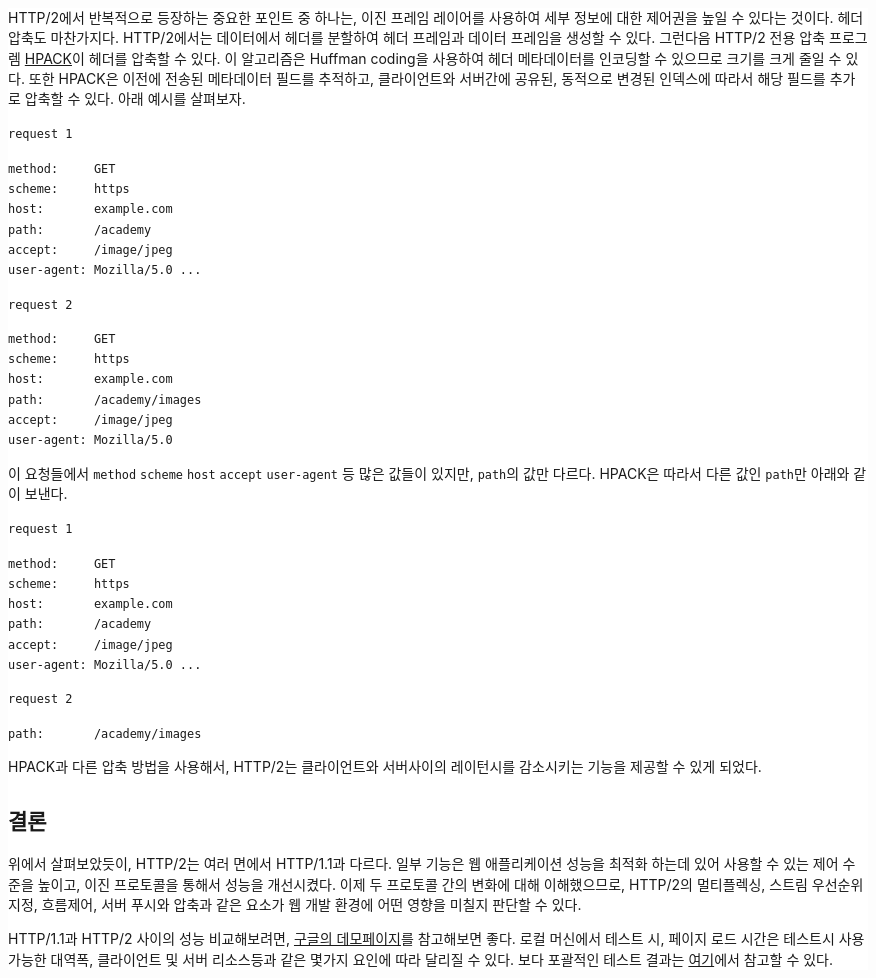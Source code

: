 HTTP/2에서 반복적으로 등장하는 중요한 포인트 중 하나는, 이진 프레임 레이어를 사용하여 세부 정보에 대한 제어권을 높일 수 있다는 것이다. 헤더 압축도 마찬가지다. HTTP/2에서는 데이터에서 헤더를 분할하여 헤더 프레임과 데이터 프레임을 생성할 수 있다. 그런다음 HTTP/2 전용 압축 프로그렘 [HPACK](https://tools.ietf.org/html/draft-ietf-httpbis-header-compression-12)이 헤더를 압축할 수 있다. 이 알고리즘은 Huffman coding을 사용하여 헤더 메타데이터를 인코딩할 수 있으므로 크기를 크게 줄일 수 있다. 또한 HPACK은 이전에 전송된 메타데이터 필드를 추적하고, 클라이언트와 서버간에 공유된, 동적으로 변경된 인덱스에 따라서 해당 필드를 추가로 압축할 수 있다. 아래 예시를 살펴보자.

`request 1`

```
method:     GET
scheme:     https
host:       example.com
path:       /academy
accept:     /image/jpeg
user-agent: Mozilla/5.0 ...
```

`request 2`

```
method:     GET
scheme:     https
host:       example.com
path:       /academy/images
accept:     /image/jpeg
user-agent: Mozilla/5.0
```

이 요청들에서 `method` `scheme` `host` `accept` `user-agent` 등 많은 값들이 있지만, `path`의 값만 다르다. HPACK은 따라서 다른 값인 `path`만 아래와 같이 보낸다.

`request 1`

```
method:     GET
scheme:     https
host:       example.com
path:       /academy
accept:     /image/jpeg
user-agent: Mozilla/5.0 ...
```

`request 2`

```
path:       /academy/images
```

HPACK과 다른 압축 방법을 사용해서, HTTP/2는 클라이언트와 서버사이의 레이턴시를 감소시키는 기능을 제공할 수 있게 되었다.

## 결론

위에서 살펴보았듯이, HTTP/2는 여러 면에서 HTTP/1.1과 다르다. 일부 기능은 웹 애플리케이션 성능을 최적화 하는데 있어 사용할 수 있는 제어 수준을 높이고, 이진 프로토콜을 통해서 성능을 개선시켰다. 이제 두 프로토콜 간의 변화에 대해 이해했으므로, HTTP/2의 멀티플렉싱, 스트림 우선순위 지정, 흐름제어, 서버 푸시와 압축과 같은 요소가 웹 개발 환경에 어떤 영향을 미칠지 판단할 수 있다.

HTTP/1.1과 HTTP/2 사이의 성능 비교해보려면, [구글의 데모페이지](https://http2.golang.org/gophertiles)를 참고해보면 좋다. 로컬 머신에서 테스트 시, 페이지 로드 시간은 테스트시 사용가능한 대역폭, 클라이언트 및 서버 리소스등과 같은 몇가지 요인에 따라 달리질 수 있다. 보다 포괄적인 테스트 결과는 [여기](https://css-tricks.com/http2-real-world-performance-test-analysis/)에서 참고할 수 있다.
